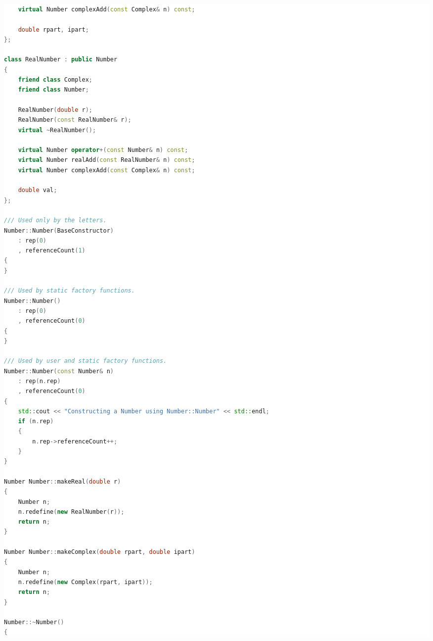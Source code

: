 ```c++
    virtual Number complexAdd(const Complex& n) const;

    double rpart, ipart;
};

class RealNumber : public Number
{
    friend class Complex;
    friend class Number;

    RealNumber(double r);
    RealNumber(const RealNumber& r);
    virtual ~RealNumber();

    virtual Number operator+(const Number& n) const;
    virtual Number realAdd(const RealNumber& n) const;
    virtual Number complexAdd(const Complex& n) const;

    double val;
};

/// Used only by the letters.
Number::Number(BaseConstructor)
    : rep(0)
    , referenceCount(1)
{
}

/// Used by static factory functions.
Number::Number()
    : rep(0)
    , referenceCount(0)
{
}

/// Used by user and static factory functions.
Number::Number(const Number& n)
    : rep(n.rep)
    , referenceCount(0)
{
    std::cout << "Constructing a Number using Number::Number" << std::endl;
    if (n.rep)
    {
        n.rep->referenceCount++;
    }
}

Number Number::makeReal(double r)
{
    Number n;
    n.redefine(new RealNumber(r));
    return n;
}

Number Number::makeComplex(double rpart, double ipart)
{
    Number n;
    n.redefine(new Complex(rpart, ipart));
    return n;
}

Number::~Number()
{
```